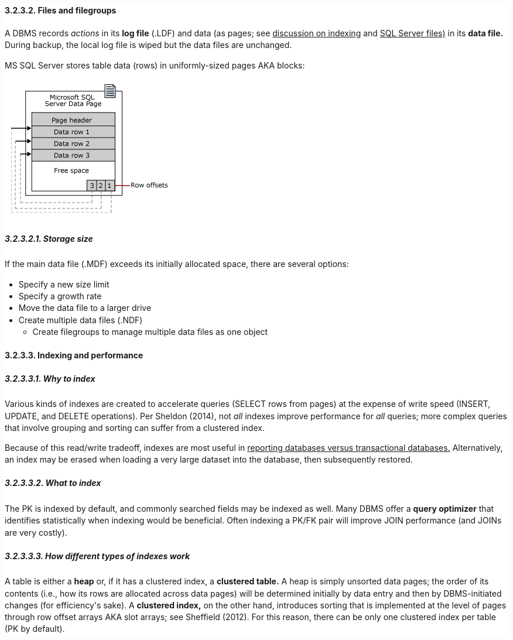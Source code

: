 #### 3.2.3.2. Files and filegroups

A DBMS records _actions_ in its **log file** (.LDF) and data (as pages; see [discussion on indexing](#how-different-types-of-indexes-work) and [SQL Server files)]() in its **data file.** During backup, the local log file is wiped but the data files are unchanged.

MS SQL Server stores table data (rows) in uniformly-sized pages AKA blocks:

![](../illos/SQLDataPage.png)

##### 3.2.3.2.1. Storage size

If the main data file (.MDF) exceeds its initially allocated space, there are several options:

- Specify a new size limit
- Specify a growth rate
- Move the data file to a larger drive
- Create multiple data files (.NDF)
    - Create filegroups to manage multiple data files as one object

#### 3.2.3.3. Indexing and performance

##### 3.2.3.3.1. Why to index

Various kinds of indexes are created to accelerate queries (SELECT rows from pages) at the expense of write speed (INSERT, UPDATE, and DELETE operations). Per Sheldon (2014), not _all_ indexes improve performance for _all_ queries; more complex queries that involve grouping and sorting can suffer from a clustered index.

Because of this read/write tradeoff, indexes are most useful in [reporting databases versus transactional databases.](information-systems.html#what-are-mis?) Alternatively, an index may be erased when loading a very large dataset into the database, then subsequently restored.

##### 3.2.3.3.2. What to index

The PK is indexed by default, and commonly searched fields may be indexed as well. Many DBMS offer a **query optimizer** that identifies statistically when indexing would be beneficial. Often indexing a PK/FK pair will improve JOIN performance (and JOINs are very costly).

##### 3.2.3.3.3. How different types of indexes work

A table is either a **heap** or, if it has a clustered index, a **clustered table.** A heap is simply unsorted data pages; the order of its contents (i.e., how its rows are allocated across data pages) will be determined initially by data entry and then by DBMS-initiated changes (for efficiency's sake). A **clustered index,** on the other hand, introduces sorting that is implemented at the level of pages through row offset arrays AKA slot arrays; see Sheffield (2012). For this reason, there can be only one clustered index per table (PK by default).
